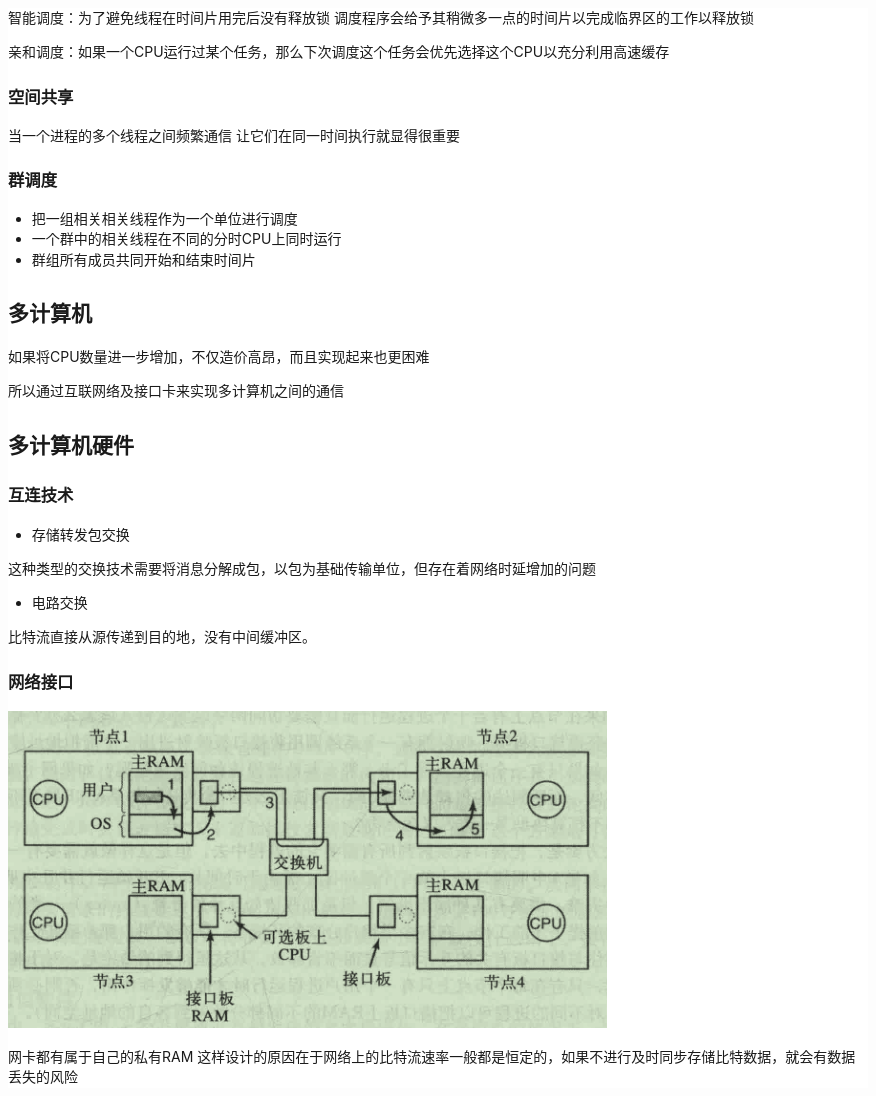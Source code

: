 智能调度：为了避免线程在时间片用完后没有释放锁 调度程序会给予其稍微多一点的时间片以完成临界区的工作以释放锁

亲和调度：如果一个CPU运行过某个任务，那么下次调度这个任务会优先选择这个CPU以充分利用高速缓存

### 空间共享

当一个进程的多个线程之间频繁通信 让它们在同一时间执行就显得很重要

### 群调度

- 把一组相关相关线程作为一个单位进行调度
- 一个群中的相关线程在不同的分时CPU上同时运行
- 群组所有成员共同开始和结束时间片

## 多计算机

如果将CPU数量进一步增加，不仅造价高昂，而且实现起来也更困难

所以通过互联网络及接口卡来实现多计算机之间的通信

## 多计算机硬件

### 互连技术

- 存储转发包交换

这种类型的交换技术需要将消息分解成包，以包为基础传输单位，但存在着网络时延增加的问题

- 电路交换

比特流直接从源传递到目的地，没有中间缓冲区。

### 网络接口

![屏幕截图 2021-01-05 144122](/assets/屏幕截图%202021-01-05%20144122.png)

网卡都有属于自己的私有RAM 这样设计的原因在于网络上的比特流速率一般都是恒定的，如果不进行及时同步存储比特数据，就会有数据丢失的风险
